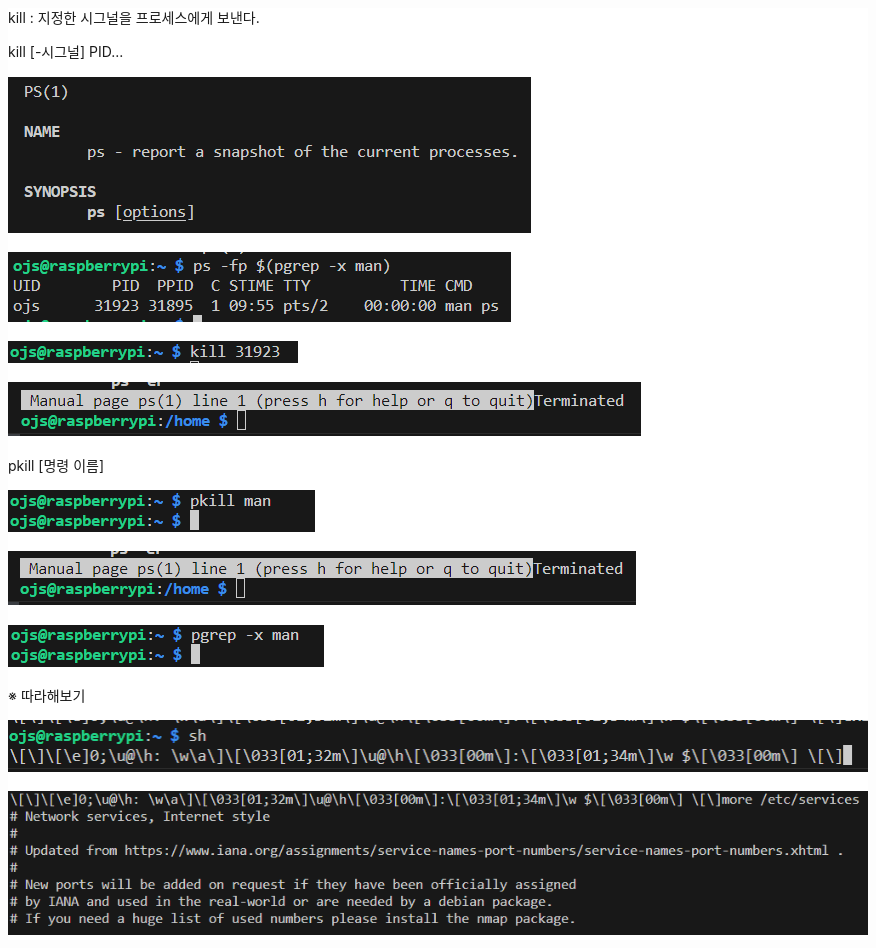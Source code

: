 kill : 지정한 시그널을 프로세스에게 보낸다.

kill [-시그널] PID...

![image-20240225095601531](./assets/image-20240225095601531.png)

![image-20240225095616668](./assets/image-20240225095616668.png)

![image-20240225095655634](./assets/image-20240225095655634.png)

![image-20240225095712529](./assets/image-20240225095712529.png)

pkill [명령 이름]

![image-20240225095858795](./assets/image-20240225095858795.png)

![image-20240225095914009](./assets/image-20240225095914009.png)

![image-20240225100354759](./assets/image-20240225100354759.png)

※ 따라해보기

![image-20240225100632811](./assets/image-20240225100632811.png)

![image-20240225100909845](./assets/image-20240225100909845.png)
